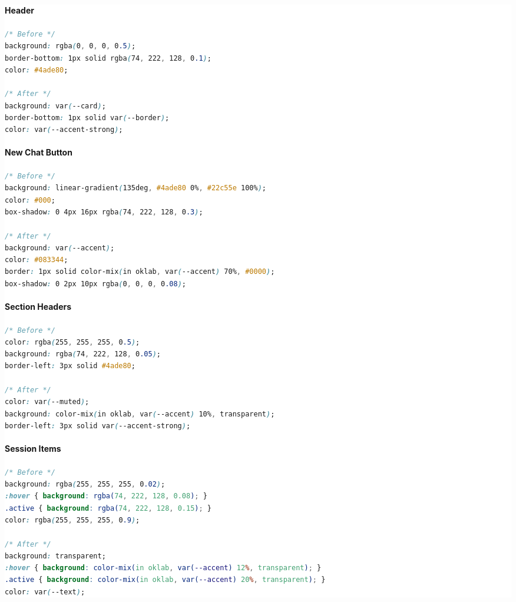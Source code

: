 #### **Header**
```css
/* Before */
background: rgba(0, 0, 0, 0.5);
border-bottom: 1px solid rgba(74, 222, 128, 0.1);
color: #4ade80;

/* After */
background: var(--card);
border-bottom: 1px solid var(--border);
color: var(--accent-strong);
```

#### **New Chat Button**
```css
/* Before */
background: linear-gradient(135deg, #4ade80 0%, #22c55e 100%);
color: #000;
box-shadow: 0 4px 16px rgba(74, 222, 128, 0.3);

/* After */
background: var(--accent);
color: #083344;
border: 1px solid color-mix(in oklab, var(--accent) 70%, #0000);
box-shadow: 0 2px 10px rgba(0, 0, 0, 0.08);
```

#### **Section Headers**
```css
/* Before */
color: rgba(255, 255, 255, 0.5);
background: rgba(74, 222, 128, 0.05);
border-left: 3px solid #4ade80;

/* After */
color: var(--muted);
background: color-mix(in oklab, var(--accent) 10%, transparent);
border-left: 3px solid var(--accent-strong);
```

#### **Session Items**
```css
/* Before */
background: rgba(255, 255, 255, 0.02);
:hover { background: rgba(74, 222, 128, 0.08); }
.active { background: rgba(74, 222, 128, 0.15); }
color: rgba(255, 255, 255, 0.9);

/* After */
background: transparent;
:hover { background: color-mix(in oklab, var(--accent) 12%, transparent); }
.active { background: color-mix(in oklab, var(--accent) 20%, transparent); }
color: var(--text);
```
